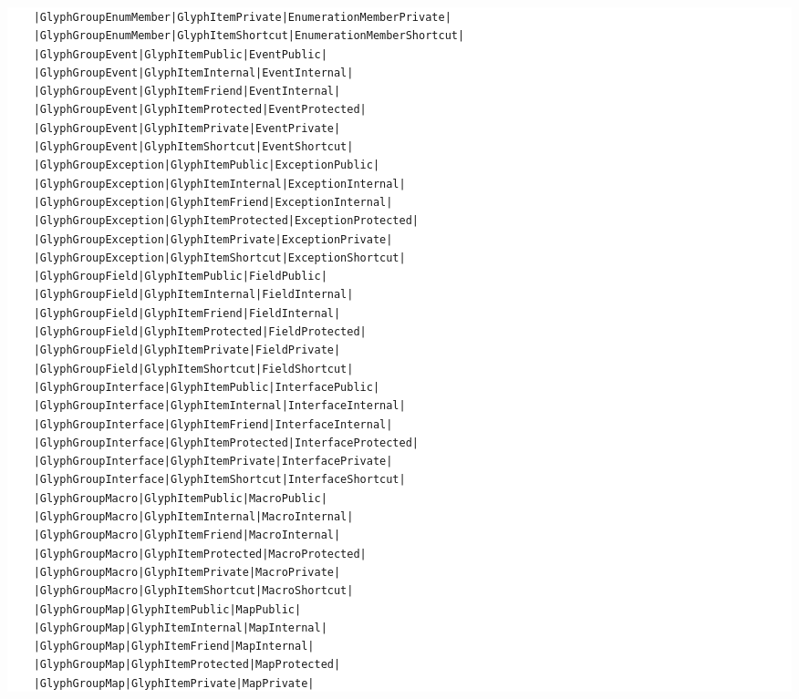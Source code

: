         |GlyphGroupEnumMember|GlyphItemPrivate|EnumerationMemberPrivate|  
        |GlyphGroupEnumMember|GlyphItemShortcut|EnumerationMemberShortcut|  
        |GlyphGroupEvent|GlyphItemPublic|EventPublic|  
        |GlyphGroupEvent|GlyphItemInternal|EventInternal|  
        |GlyphGroupEvent|GlyphItemFriend|EventInternal|  
        |GlyphGroupEvent|GlyphItemProtected|EventProtected|  
        |GlyphGroupEvent|GlyphItemPrivate|EventPrivate|  
        |GlyphGroupEvent|GlyphItemShortcut|EventShortcut|  
        |GlyphGroupException|GlyphItemPublic|ExceptionPublic|  
        |GlyphGroupException|GlyphItemInternal|ExceptionInternal|  
        |GlyphGroupException|GlyphItemFriend|ExceptionInternal|  
        |GlyphGroupException|GlyphItemProtected|ExceptionProtected|  
        |GlyphGroupException|GlyphItemPrivate|ExceptionPrivate|  
        |GlyphGroupException|GlyphItemShortcut|ExceptionShortcut|  
        |GlyphGroupField|GlyphItemPublic|FieldPublic|  
        |GlyphGroupField|GlyphItemInternal|FieldInternal|  
        |GlyphGroupField|GlyphItemFriend|FieldInternal|  
        |GlyphGroupField|GlyphItemProtected|FieldProtected|  
        |GlyphGroupField|GlyphItemPrivate|FieldPrivate|  
        |GlyphGroupField|GlyphItemShortcut|FieldShortcut|  
        |GlyphGroupInterface|GlyphItemPublic|InterfacePublic|  
        |GlyphGroupInterface|GlyphItemInternal|InterfaceInternal|  
        |GlyphGroupInterface|GlyphItemFriend|InterfaceInternal|  
        |GlyphGroupInterface|GlyphItemProtected|InterfaceProtected|  
        |GlyphGroupInterface|GlyphItemPrivate|InterfacePrivate|  
        |GlyphGroupInterface|GlyphItemShortcut|InterfaceShortcut|  
        |GlyphGroupMacro|GlyphItemPublic|MacroPublic|  
        |GlyphGroupMacro|GlyphItemInternal|MacroInternal|  
        |GlyphGroupMacro|GlyphItemFriend|MacroInternal|  
        |GlyphGroupMacro|GlyphItemProtected|MacroProtected|  
        |GlyphGroupMacro|GlyphItemPrivate|MacroPrivate|  
        |GlyphGroupMacro|GlyphItemShortcut|MacroShortcut|  
        |GlyphGroupMap|GlyphItemPublic|MapPublic|  
        |GlyphGroupMap|GlyphItemInternal|MapInternal|  
        |GlyphGroupMap|GlyphItemFriend|MapInternal|  
        |GlyphGroupMap|GlyphItemProtected|MapProtected|  
        |GlyphGroupMap|GlyphItemPrivate|MapPrivate|  